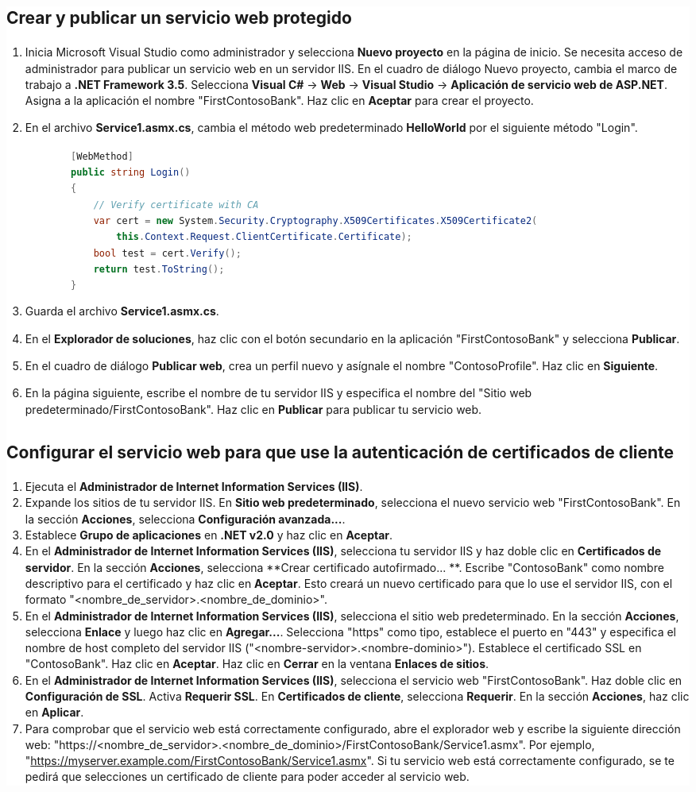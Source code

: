 ## <a name="create-and-publish-a-secured-web-service"></a>Crear y publicar un servicio web protegido


1.  Inicia Microsoft Visual Studio como administrador y selecciona **Nuevo proyecto** en la página de inicio. Se necesita acceso de administrador para publicar un servicio web en un servidor IIS. En el cuadro de diálogo Nuevo proyecto, cambia el marco de trabajo a **.NET Framework 3.5**. Selecciona **Visual C#** -&gt; **Web** -&gt; **Visual Studio** -&gt; **Aplicación de servicio web de ASP.NET**. Asigna a la aplicación el nombre "FirstContosoBank". Haz clic en **Aceptar** para crear el proyecto.
2.  En el archivo **Service1.asmx.cs**, cambia el método web predeterminado **HelloWorld** por el siguiente método "Login".
    ```cs
            [WebMethod]
            public string Login()
            {
                // Verify certificate with CA
                var cert = new System.Security.Cryptography.X509Certificates.X509Certificate2(
                    this.Context.Request.ClientCertificate.Certificate);
                bool test = cert.Verify();
                return test.ToString();
            }
    ```

3.  Guarda el archivo **Service1.asmx.cs**.
4.  En el **Explorador de soluciones**, haz clic con el botón secundario en la aplicación "FirstContosoBank" y selecciona **Publicar**.
5.  En el cuadro de diálogo **Publicar web**, crea un perfil nuevo y asígnale el nombre "ContosoProfile". Haz clic en **Siguiente**.
6.  En la página siguiente, escribe el nombre de tu servidor IIS y especifica el nombre del "Sitio web predeterminado/FirstContosoBank". Haz clic en **Publicar** para publicar tu servicio web.

## <a name="configure-your-web-service-to-use-client-certificate-authentication"></a>Configurar el servicio web para que use la autenticación de certificados de cliente


1.  Ejecuta el **Administrador de Internet Information Services (IIS)**.
2.  Expande los sitios de tu servidor IIS. En **Sitio web predeterminado**, selecciona el nuevo servicio web "FirstContosoBank". En la sección **Acciones**, selecciona **Configuración avanzada...**.
3.  Establece **Grupo de aplicaciones** en **.NET v2.0** y haz clic en **Aceptar**.
4.  En el **Administrador de Internet Information Services (IIS)**, selecciona tu servidor IIS y haz doble clic en **Certificados de servidor**. En la sección **Acciones**, selecciona **Crear certificado autofirmado... **. Escribe "ContosoBank" como nombre descriptivo para el certificado y haz clic en **Aceptar**. Esto creará un nuevo certificado para que lo use el servidor IIS, con el formato "&lt;nombre_de_servidor&gt;.&lt;nombre_de_dominio&gt;".
5.  En el **Administrador de Internet Information Services (IIS)**, selecciona el sitio web predeterminado. En la sección **Acciones**, selecciona **Enlace** y luego haz clic en **Agregar...**. Selecciona "https" como tipo, establece el puerto en "443" y especifica el nombre de host completo del servidor IIS ("&lt;nombre-servidor&gt;.&lt;nombre-dominio&gt;"). Establece el certificado SSL en "ContosoBank". Haz clic en **Aceptar**. Haz clic en **Cerrar** en la ventana **Enlaces de sitios**.
6.  En el **Administrador de Internet Information Services (IIS)**, selecciona el servicio web "FirstContosoBank". Haz doble clic en **Configuración de SSL**. Activa **Requerir SSL**. En **Certificados de cliente**, selecciona **Requerir**. En la sección **Acciones**, haz clic en **Aplicar**.
7.  Para comprobar que el servicio web está correctamente configurado, abre el explorador web y escribe la siguiente dirección web: "https://&lt;nombre_de_servidor&gt;.&lt;nombre_de_dominio&gt;/FirstContosoBank/Service1.asmx". Por ejemplo, "https://myserver.example.com/FirstContosoBank/Service1.asmx". Si tu servicio web está correctamente configurado, se te pedirá que selecciones un certificado de cliente para poder acceder al servicio web.
